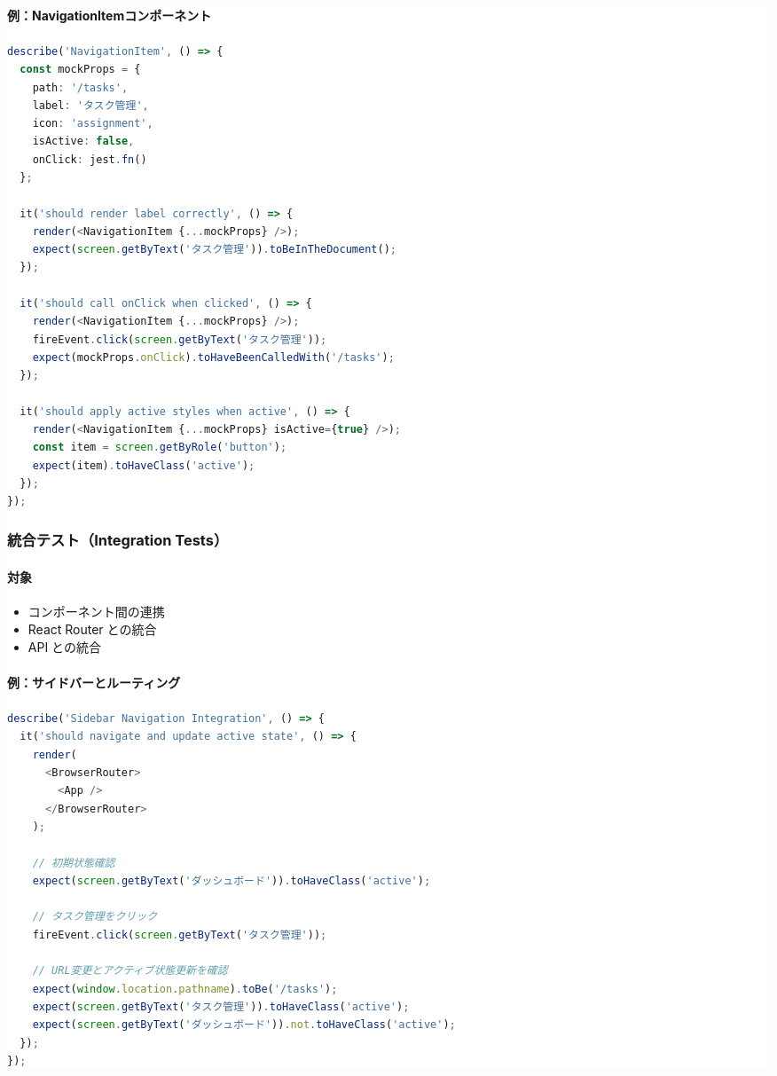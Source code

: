 #### 例：NavigationItemコンポーネント
```typescript
describe('NavigationItem', () => {
  const mockProps = {
    path: '/tasks',
    label: 'タスク管理',
    icon: 'assignment',
    isActive: false,
    onClick: jest.fn()
  };

  it('should render label correctly', () => {
    render(<NavigationItem {...mockProps} />);
    expect(screen.getByText('タスク管理')).toBeInTheDocument();
  });

  it('should call onClick when clicked', () => {
    render(<NavigationItem {...mockProps} />);
    fireEvent.click(screen.getByText('タスク管理'));
    expect(mockProps.onClick).toHaveBeenCalledWith('/tasks');
  });

  it('should apply active styles when active', () => {
    render(<NavigationItem {...mockProps} isActive={true} />);
    const item = screen.getByRole('button');
    expect(item).toHaveClass('active');
  });
});
```

### 統合テスト（Integration Tests）

#### 対象
- コンポーネント間の連携
- React Router との統合
- API との統合

#### 例：サイドバーとルーティング
```typescript
describe('Sidebar Navigation Integration', () => {
  it('should navigate and update active state', () => {
    render(
      <BrowserRouter>
        <App />
      </BrowserRouter>
    );

    // 初期状態確認
    expect(screen.getByText('ダッシュボード')).toHaveClass('active');

    // タスク管理をクリック
    fireEvent.click(screen.getByText('タスク管理'));

    // URL変更とアクティブ状態更新を確認
    expect(window.location.pathname).toBe('/tasks');
    expect(screen.getByText('タスク管理')).toHaveClass('active');
    expect(screen.getByText('ダッシュボード')).not.toHaveClass('active');
  });
});
```
